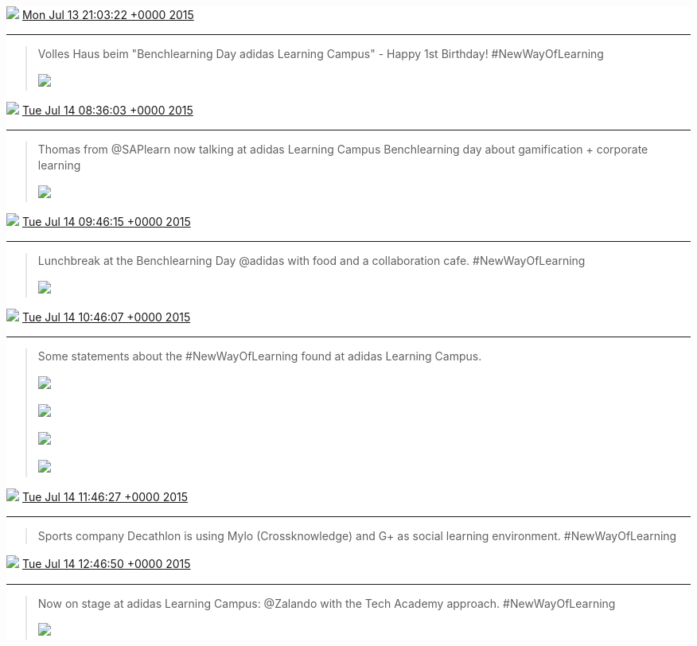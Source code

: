 <img src="media/tweet.ico" width="12" /> [Mon Jul 13 21:03:22 +0000 2015](https://twitter.com/SimonDueckert/status/620700068325249024)

----

> Volles Haus beim "Benchlearning Day adidas Learning Campus" - Happy 1st Birthday! #NewWayOfLearning 
> 
> ![](http://t.co/zTIo90OasY)

<img src="media/tweet.ico" width="12" /> [Tue Jul 14 08:36:03 +0000 2015](https://twitter.com/SimonDueckert/status/620874387273707520)

----

> Thomas from @SAPlearn now talking at adidas Learning Campus Benchlearning day about gamification + corporate learning 
> 
> ![](http://t.co/k9XMVIO7CI)

<img src="media/tweet.ico" width="12" /> [Tue Jul 14 09:46:15 +0000 2015](https://twitter.com/SimonDueckert/status/620892050880397312)

----

> Lunchbreak at the Benchlearning Day @adidas with food and a collaboration cafe. #NewWayOfLearning 
> 
> ![](http://t.co/MMO6kv3YZl)

<img src="media/tweet.ico" width="12" /> [Tue Jul 14 10:46:07 +0000 2015](https://twitter.com/SimonDueckert/status/620907120028987392)

----

> Some statements about the #NewWayOfLearning found at adidas Learning Campus. 
> 
> ![](http://t.co/54MTZmNO7O)
> 
> ![](http://t.co/54MTZmNO7O)
> 
> ![](http://t.co/54MTZmNO7O)
> 
> ![](http://t.co/54MTZmNO7O)

<img src="media/tweet.ico" width="12" /> [Tue Jul 14 11:46:27 +0000 2015](https://twitter.com/SimonDueckert/status/620922300200783873)

----

> Sports company Decathlon is using Mylo (Crossknowledge) and G+ as social learning environment. #NewWayOfLearning

<img src="media/tweet.ico" width="12" /> [Tue Jul 14 12:46:50 +0000 2015](https://twitter.com/SimonDueckert/status/620937498076667904)

----

> Now on stage at adidas Learning Campus: @Zalando with the Tech Academy approach. #NewWayOfLearning 
> 
> ![](http://t.co/GSsIKGMw5k)
